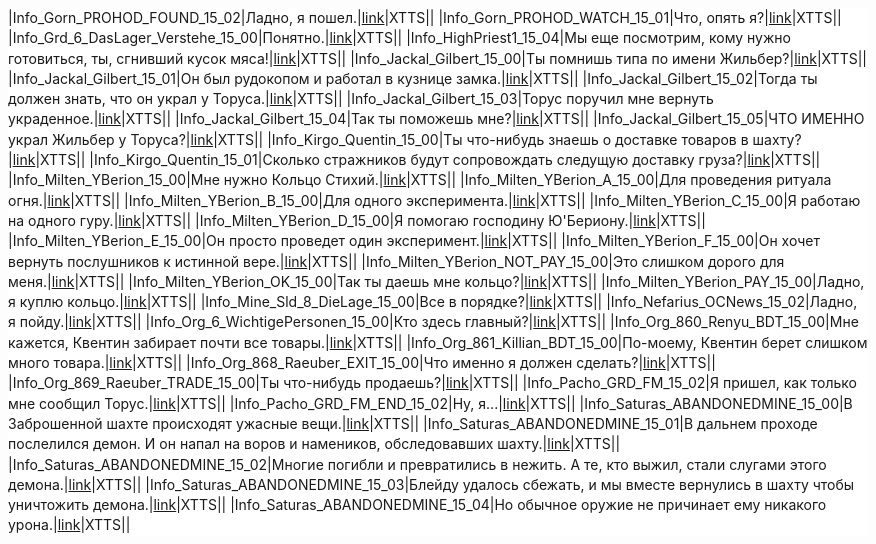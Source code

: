 |Info_Gorn_PROHOD_FOUND_15_02|Ладно, я пошел.|[link](https://drive.google.com/file/d/1oT7o287JHlhlultMQhh8YrFhASDfwSXi/view?usp=sharing)|XTTS||
|Info_Gorn_PROHOD_WATCH_15_01|Что, опять я?|[link](https://drive.google.com/file/d/1VuGl6OqIh8DwaSyncbDH3PVkpBKpoQ7U/view?usp=sharing)|XTTS||
|Info_Grd_6_DasLager_Verstehe_15_00|Понятно.|[link](https://drive.google.com/file/d/1jthI2p4xWG4exIi6dsOl59BBQdVVzHGB/view?usp=sharing)|XTTS||
|Info_HighPriest1_15_04|Мы еще посмотрим, кому нужно готовиться, ты, сгнивший кусок мяса!|[link](https://drive.google.com/file/d/1a1-7u-xPUbp2SQA09RULcV9yaZpaI8Vl/view?usp=sharing)|XTTS||
|Info_Jackal_Gilbert_15_00|Ты помнишь типа по имени Жильбер?|[link](https://drive.google.com/file/d/1LAQp63qVZM2Iv5f4yCyS9MTjLwSAKeXj/view?usp=sharing)|XTTS||
|Info_Jackal_Gilbert_15_01|Он был рудокопом и работал в кузнице замка.|[link](https://drive.google.com/file/d/1fDfbUscYyfkyUqdqK8_Mke26tKBnAI2q/view?usp=sharing)|XTTS||
|Info_Jackal_Gilbert_15_02|Тогда ты должен знать, что он украл у Торуса.|[link](https://drive.google.com/file/d/1D1zd85M7ms1AAKTD077rFMeGSkNmCXlz/view?usp=sharing)|XTTS||
|Info_Jackal_Gilbert_15_03|Торус поручил мне вернуть украденное.|[link](https://drive.google.com/file/d/1rAFmDPXFAsD5yOv3YdFZKk4oYtE9AZkr/view?usp=sharing)|XTTS||
|Info_Jackal_Gilbert_15_04|Так ты поможешь мне?|[link](https://drive.google.com/file/d/1JPqbVN-EQJSUhycC0vjyRHlPU92ekf_G/view?usp=sharing)|XTTS||
|Info_Jackal_Gilbert_15_05|ЧТО ИМЕННО украл Жильбер у Торуса?|[link](https://drive.google.com/file/d/1GF37VYkldUdKhKGLRILZv8ExLWEqVY0z/view?usp=sharing)|XTTS||
|Info_Kirgo_Quentin_15_00|Ты что-нибудь знаешь о доставке товаров в шахту?|[link](https://drive.google.com/file/d/1-4Vgwv6qrvG-ugfDsBtD6zI2T9rSsfUz/view?usp=sharing)|XTTS||
|Info_Kirgo_Quentin_15_01|Сколько стражников будут сопровождать следущую доставку груза?|[link](https://drive.google.com/file/d/17AcBf_D8wH_EeBTfNmQB0VT7vhrYTn24/view?usp=sharing)|XTTS||
|Info_Milten_YBerion_15_00|Мне нужно Кольцо Стихий.|[link](https://drive.google.com/file/d/1b-2b3v1qfPC15O_aR11z_GCg9Dz01h_T/view?usp=sharing)|XTTS||
|Info_Milten_YBerion_A_15_00|Для проведения ритуала огня.|[link](https://drive.google.com/file/d/1hGKe8uVuOsbq8iyGbGhemL-JSMg_q6zy/view?usp=sharing)|XTTS||
|Info_Milten_YBerion_B_15_00|Для одного эксперимента.|[link](https://drive.google.com/file/d/1LF133hcK3n0yuIX311Z38f1EUYqtYtfU/view?usp=sharing)|XTTS||
|Info_Milten_YBerion_C_15_00|Я работаю на одного гуру.|[link](https://drive.google.com/file/d/1MKeNNMv1bky4A7Al__tal1BdA9XiNkKE/view?usp=sharing)|XTTS||
|Info_Milten_YBerion_D_15_00|Я помогаю господину Ю'Бериону.|[link](https://drive.google.com/file/d/1d_vu6V5I3GuRKgeW39x1IzyzKhqU2GXW/view?usp=sharing)|XTTS||
|Info_Milten_YBerion_E_15_00|Он просто проведет один эксперимент.|[link](https://drive.google.com/file/d/1U7pqYIJoaUcFQPQYh-9-mkuVXDh5zX1t/view?usp=sharing)|XTTS||
|Info_Milten_YBerion_F_15_00|Он хочет вернуть послушников к истинной вере.|[link](https://drive.google.com/file/d/1Nsa1zqkRRPhX5KLD7X6T2v8QbVGUWGlF/view?usp=sharing)|XTTS||
|Info_Milten_YBerion_NOT_PAY_15_00|Это слишком дорого для меня.|[link](https://drive.google.com/file/d/1RaCirivre4xXQDLHgmGZmxnTHHPQQjYT/view?usp=sharing)|XTTS||
|Info_Milten_YBerion_OK_15_00|Так ты даешь мне кольцо?|[link](https://drive.google.com/file/d/1jzrD7r4xMjg1H2ciW94nWzaj0iVHd58Z/view?usp=sharing)|XTTS||
|Info_Milten_YBerion_PAY_15_00|Ладно, я куплю кольцо.|[link](https://drive.google.com/file/d/1dzQ-MxJaRGJhr9zGQ7nM-sCJPSnlItOe/view?usp=sharing)|XTTS||
|Info_Mine_Sld_8_DieLage_15_00|Все в порядке?|[link](https://drive.google.com/file/d/16L-hcYMuPgoqou7nzcKApn62_qoLcBK2/view?usp=sharing)|XTTS||
|Info_Nefarius_OCNews_15_02|Ладно, я пойду.|[link](https://drive.google.com/file/d/1mcJAxDvMJh9F8otN9qw51l-sJJWm-s9Q/view?usp=sharing)|XTTS||
|Info_Org_6_WichtigePersonen_15_00|Кто здесь главный?|[link](https://drive.google.com/file/d/1_-nomyHbK6rYWISZKEJr4YLXtVxBMupY/view?usp=sharing)|XTTS||
|Info_Org_860_Renyu_BDT_15_00|Мне кажется, Квентин забирает почти все товары.|[link](https://drive.google.com/file/d/1zhENG0uyawqpOpIK2k637xyMGBcpYBi_/view?usp=sharing)|XTTS||
|Info_Org_861_Killian_BDT_15_00|По-моему, Квентин берет слишком много товара.|[link](https://drive.google.com/file/d/1hHQZapI8YoI9WPIqdpBs2igSQn-osoXn/view?usp=sharing)|XTTS||
|Info_Org_868_Raeuber_EXIT_15_00|Что именно я должен сделать?|[link](https://drive.google.com/file/d/1E3wtFiQcam9fUAFY6IrmVnKB9Uop-Kke/view?usp=sharing)|XTTS||
|Info_Org_869_Raeuber_TRADE_15_00|Ты что-нибудь продаешь?|[link](https://drive.google.com/file/d/1VbHysjEuoWV2BQdO6MfDcNYe9PnvC16e/view?usp=sharing)|XTTS||
|Info_Pacho_GRD_FM_15_02|Я пришел, как только мне сообщил Торус.|[link](https://drive.google.com/file/d/1MzzK5pWTnpw1tbPKFIQR9wym773saW-c/view?usp=sharing)|XTTS||
|Info_Pacho_GRD_FM_END_15_02|Ну, я...|[link](https://drive.google.com/file/d/10Jg0zYWwb6CNovVAtp1FCUoa4nezTZG_/view?usp=sharing)|XTTS||
|Info_Saturas_ABANDONEDMINE_15_00|В Заброшенной шахте происходят ужасные вещи.|[link](https://drive.google.com/file/d/1IEbhXqw-DMhZdvOxpt-ypfn-mRdmsRgM/view?usp=sharing)|XTTS||
|Info_Saturas_ABANDONEDMINE_15_01|В дальнем проходе послелился демон. И он напал на воров и намеников, обследовавших шахту.|[link](https://drive.google.com/file/d/11tl-O5j0_2fSVt_YfdIKsNuNXrYEDmRW/view?usp=sharing)|XTTS||
|Info_Saturas_ABANDONEDMINE_15_02|Многие погибли и превратились в нежить. А те, кто выжил, стали слугами этого демона.|[link](https://drive.google.com/file/d/14pBF2O7qFdKkM8MY5X-3NxuzuZsjo5Yc/view?usp=sharing)|XTTS||
|Info_Saturas_ABANDONEDMINE_15_03|Блейду удалось сбежать, и мы вместе вернулись в шахту чтобы уничтожить демона.|[link](https://drive.google.com/file/d/1_ZlrwIygmKLWiMQtbWFZ0y4asfOYx5Zt/view?usp=sharing)|XTTS||
|Info_Saturas_ABANDONEDMINE_15_04|Но обычное оружие не причинает ему никакого урона.|[link](https://drive.google.com/file/d/13WqzIFh4IH3g56BcEqY1s1J118QvOqmp/view?usp=sharing)|XTTS||